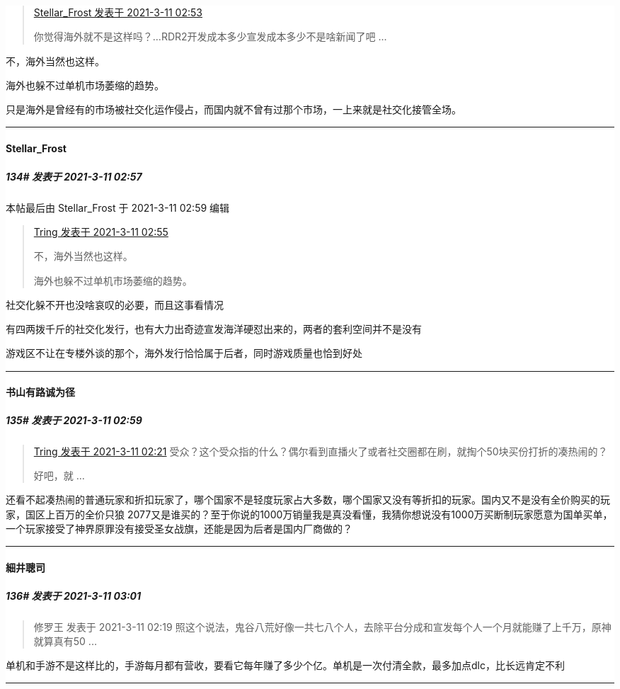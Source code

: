 
<blockquote><a href="httphttps://bbs.saraba1st.com/2b/forum.php?mod=redirect&amp;goto=findpost&amp;pid=50583573&amp;ptid=1992492" target="_blank">Stellar_Frost 发表于 2021-3-11 02:53</a>

你觉得海外就不是这样吗？...RDR2开发成本多少宣发成本多少不是啥新闻了吧 ...</blockquote>
不，海外当然也这样。

海外也躲不过单机市场萎缩的趋势。


只是海外是曾经有的市场被社交化运作侵占，而国内就不曾有过那个市场，一上来就是社交化接管全场。


-----

####  Stellar_Frost  
##### 134#       发表于 2021-3-11 02:57


 本帖最后由 Stellar_Frost 于 2021-3-11 02:59 编辑 
<blockquote><a href="httphttps://bbs.saraba1st.com/2b/forum.php?mod=redirect&amp;goto=findpost&amp;pid=50583579&amp;ptid=1992492" target="_blank">Tring 发表于 2021-3-11 02:55</a>

不，海外当然也这样。

海外也躲不过单机市场萎缩的趋势。</blockquote>
社交化躲不开也没啥哀叹的必要，而且这事看情况

有四两拨千斤的社交化发行，也有大力出奇迹宣发海洋硬怼出来的，两者的套利空间并不是没有

游戏区不让在专楼外谈的那个，海外发行恰恰属于后者，同时游戏质量也恰到好处


-----

####  书山有路诚为径  
##### 135#       发表于 2021-3-11 02:59


<blockquote><a href="httphttps://bbs.saraba1st.com/2b/forum.php?mod=redirect&amp;goto=findpost&amp;pid=50583510&amp;ptid=1992492" target="_blank">Tring 发表于 2021-3-11 02:21</a>
受众？这个受众指的什么？偶尔看到直播火了或者社交圈都在刷，就掏个50块买份打折的凑热闹的？

好吧，就 ...</blockquote>
还看不起凑热闹的普通玩家和折扣玩家了，哪个国家不是轻度玩家占大多数，哪个国家又没有等折扣的玩家。国内又不是没有全价购买的玩家，国区上百万的全价只狼 2077又是谁买的？至于你说的1000万销量我是真没看懂，我猜你想说没有1000万买断制玩家愿意为国单买单，一个玩家接受了神界原罪没有接受圣女战旗，还能是因为后者是国内厂商做的？


-----

####  細井聰司  
##### 136#       发表于 2021-3-11 03:01


<blockquote>修罗王 发表于 2021-3-11 02:19
照这个说法，鬼谷八荒好像一共七八个人，去除平台分成和宣发每个人一个月就能赚了上千万，原神就算真有50 ...</blockquote>
单机和手游不是这样比的，手游每月都有营收，要看它每年赚了多少个亿。单机是一次付清全款，最多加点dlc，比长远肯定不利


-----
